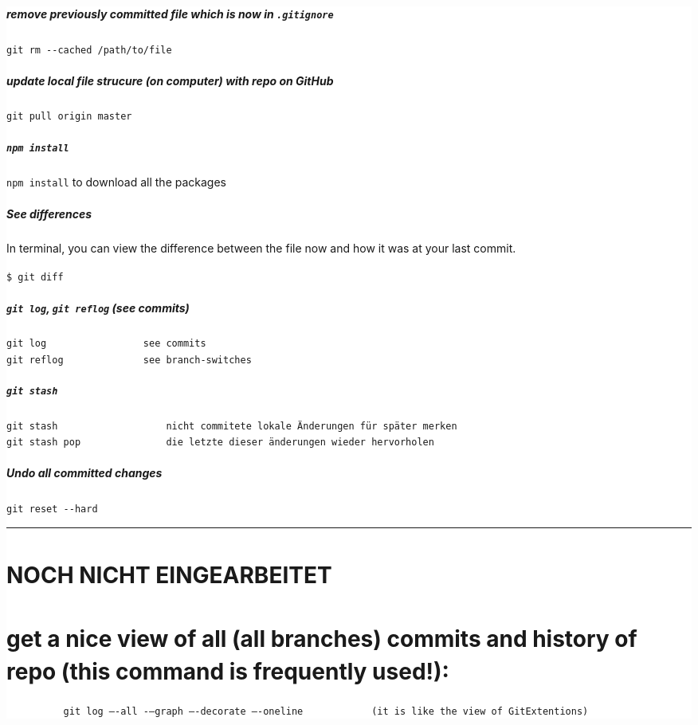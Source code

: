 

##### remove previously committed file which is now in `.gitignore`

```
git rm --cached /path/to/file
```



##### update local file strucure (on computer) with repo on GitHub

```
git pull origin master
```



##### `npm install`

`npm install` to download all the packages

##### See differences

In terminal, you can view the difference between the file now and how it was at your last commit.

```
$ git diff
```

##### `git log`, `git reflog` (see commits)

```
git log					see commits
git reflog				see branch-switches
```

##### `git stash`

```
git stash					nicht commitete lokale Änderungen für später merken
git stash pop				die letzte dieser änderungen wieder hervorholen
```

##### Undo all committed changes

```
git reset --hard
```


--------------------------

# NOCH NICHT EINGEARBEITET

# get a nice view of all (all branches) commits and history of repo (this command is frequently used!):
              git log –-all -–graph –-decorate –-oneline            (it is like the view of GitExtentions)
 